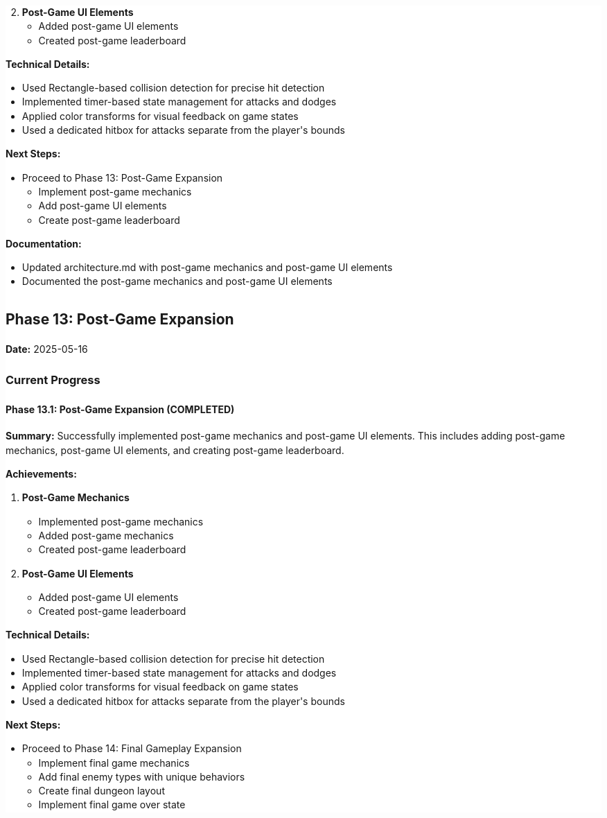 2. **Post-Game UI Elements**
   - Added post-game UI elements
   - Created post-game leaderboard

**Technical Details:**
- Used Rectangle-based collision detection for precise hit detection
- Implemented timer-based state management for attacks and dodges
- Applied color transforms for visual feedback on game states
- Used a dedicated hitbox for attacks separate from the player's bounds

**Next Steps:**
- Proceed to Phase 13: Post-Game Expansion
  - Implement post-game mechanics
  - Add post-game UI elements
  - Create post-game leaderboard

**Documentation:**
- Updated architecture.md with post-game mechanics and post-game UI elements
- Documented the post-game mechanics and post-game UI elements

## Phase 13: Post-Game Expansion

**Date:** 2025-05-16

### Current Progress

#### Phase 13.1: Post-Game Expansion (COMPLETED)

**Summary:**
Successfully implemented post-game mechanics and post-game UI elements. This includes adding post-game mechanics, post-game UI elements, and creating post-game leaderboard.

**Achievements:**
1. **Post-Game Mechanics**
   - Implemented post-game mechanics
   - Added post-game mechanics
   - Created post-game leaderboard

2. **Post-Game UI Elements**
   - Added post-game UI elements
   - Created post-game leaderboard

**Technical Details:**
- Used Rectangle-based collision detection for precise hit detection
- Implemented timer-based state management for attacks and dodges
- Applied color transforms for visual feedback on game states
- Used a dedicated hitbox for attacks separate from the player's bounds

**Next Steps:**
- Proceed to Phase 14: Final Gameplay Expansion
  - Implement final game mechanics
  - Add final enemy types with unique behaviors
  - Create final dungeon layout
  - Implement final game over state
